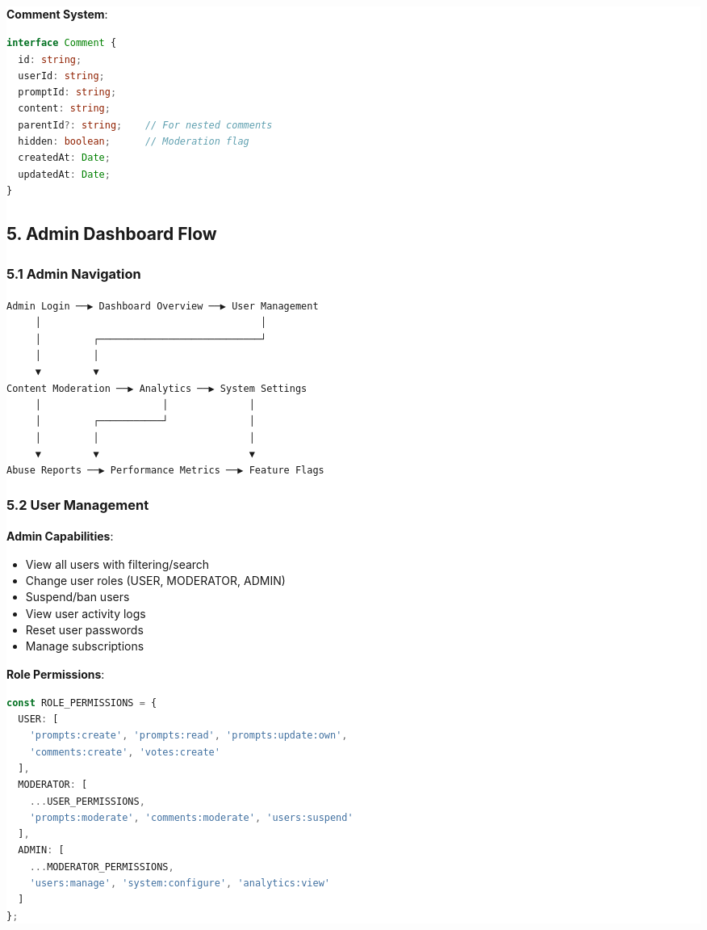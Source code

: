 **Comment System**:
```typescript
interface Comment {
  id: string;
  userId: string;
  promptId: string;
  content: string;
  parentId?: string;    // For nested comments
  hidden: boolean;      // Moderation flag
  createdAt: Date;
  updatedAt: Date;
}
```

## 5. Admin Dashboard Flow

### 5.1 Admin Navigation
```
Admin Login ──▶ Dashboard Overview ──▶ User Management
     │                                      │
     │         ┌────────────────────────────┘
     │         │
     ▼         ▼
Content Moderation ──▶ Analytics ──▶ System Settings
     │                     │              │
     │         ┌───────────┘              │
     │         │                          │
     ▼         ▼                          ▼
Abuse Reports ──▶ Performance Metrics ──▶ Feature Flags
```

### 5.2 User Management

**Admin Capabilities**:
- View all users with filtering/search
- Change user roles (USER, MODERATOR, ADMIN)
- Suspend/ban users
- View user activity logs
- Reset user passwords
- Manage subscriptions

**Role Permissions**:
```typescript
const ROLE_PERMISSIONS = {
  USER: [
    'prompts:create', 'prompts:read', 'prompts:update:own',
    'comments:create', 'votes:create'
  ],
  MODERATOR: [
    ...USER_PERMISSIONS,
    'prompts:moderate', 'comments:moderate', 'users:suspend'
  ],
  ADMIN: [
    ...MODERATOR_PERMISSIONS,
    'users:manage', 'system:configure', 'analytics:view'
  ]
};
```

